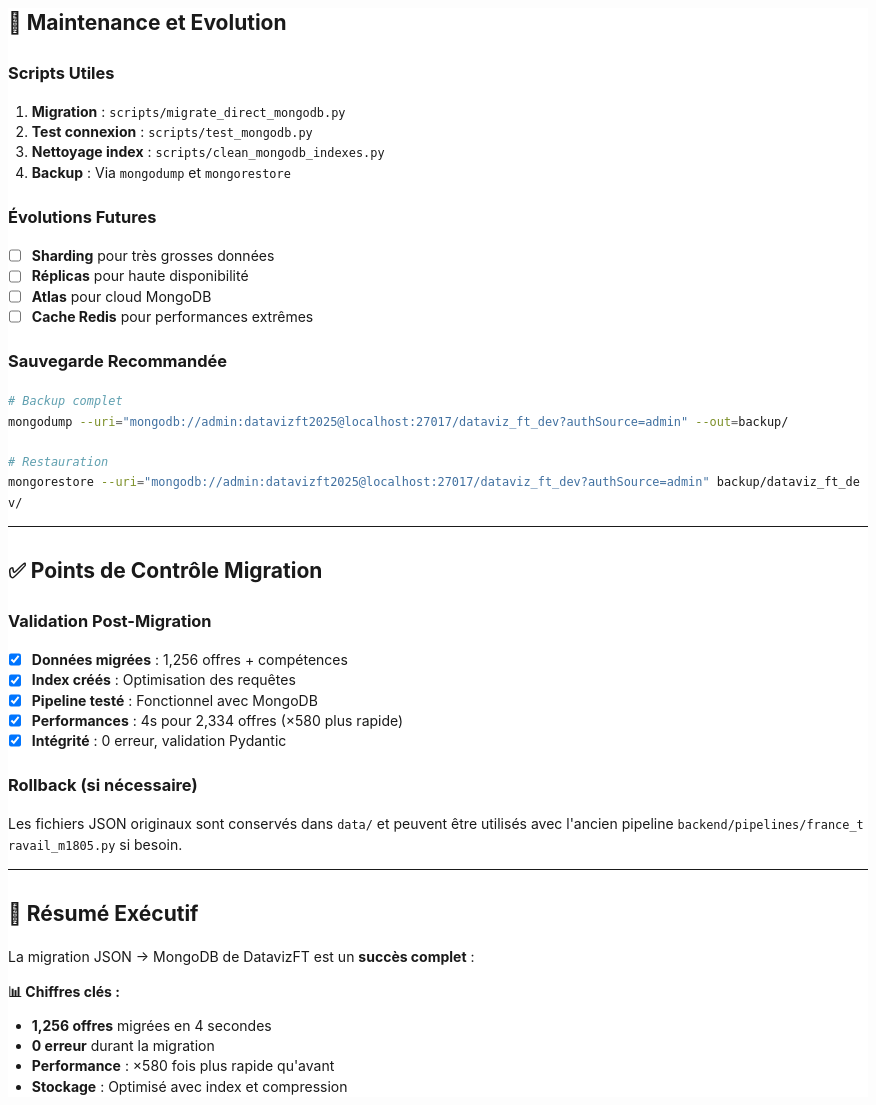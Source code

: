 
## 🔄 Maintenance et Evolution

### Scripts Utiles
1. **Migration** : `scripts/migrate_direct_mongodb.py`
2. **Test connexion** : `scripts/test_mongodb.py`
3. **Nettoyage index** : `scripts/clean_mongodb_indexes.py`
4. **Backup** : Via `mongodump` et `mongorestore`

### Évolutions Futures
- [ ] **Sharding** pour très grosses données
- [ ] **Réplicas** pour haute disponibilité
- [ ] **Atlas** pour cloud MongoDB
- [ ] **Cache Redis** pour performances extrêmes

### Sauvegarde Recommandée
```bash
# Backup complet
mongodump --uri="mongodb://admin:datavizft2025@localhost:27017/dataviz_ft_dev?authSource=admin" --out=backup/

# Restauration
mongorestore --uri="mongodb://admin:datavizft2025@localhost:27017/dataviz_ft_dev?authSource=admin" backup/dataviz_ft_dev/
```

---

## ✅ Points de Contrôle Migration

### Validation Post-Migration
- [x] **Données migrées** : 1,256 offres + compétences
- [x] **Index créés** : Optimisation des requêtes  
- [x] **Pipeline testé** : Fonctionnel avec MongoDB
- [x] **Performances** : 4s pour 2,334 offres (×580 plus rapide)
- [x] **Intégrité** : 0 erreur, validation Pydantic

### Rollback (si nécessaire)
Les fichiers JSON originaux sont conservés dans `data/` et peuvent être utilisés avec l'ancien pipeline `backend/pipelines/france_travail_m1805.py` si besoin.

---

## 🎯 Résumé Exécutif

La migration JSON → MongoDB de DatavizFT est un **succès complet** :

**📊 Chiffres clés :**
- **1,256 offres** migrées en 4 secondes
- **0 erreur** durant la migration
- **Performance** : ×580 fois plus rapide qu'avant  
- **Stockage** : Optimisé avec index et compression
